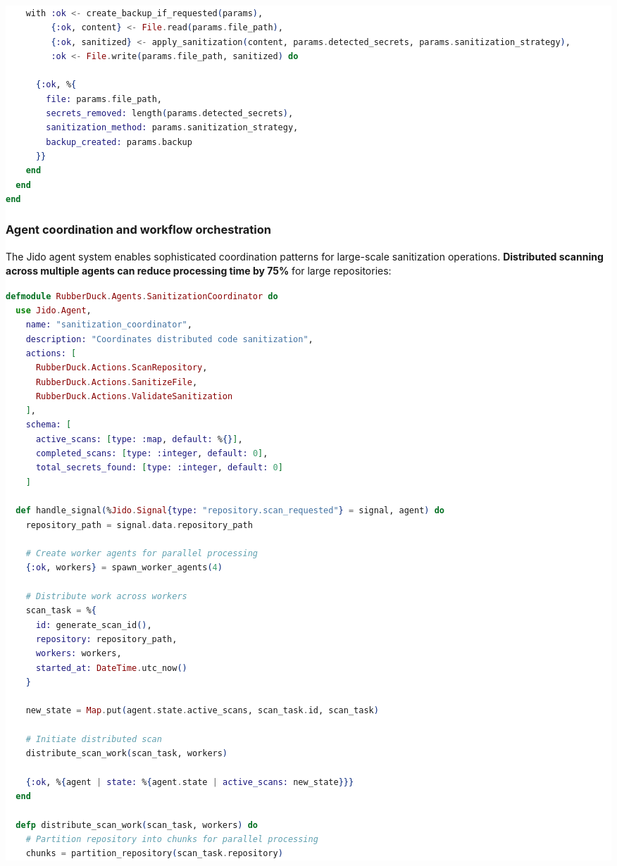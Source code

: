 ```elixir
    with :ok <- create_backup_if_requested(params),
         {:ok, content} <- File.read(params.file_path),
         {:ok, sanitized} <- apply_sanitization(content, params.detected_secrets, params.sanitization_strategy),
         :ok <- File.write(params.file_path, sanitized) do
      
      {:ok, %{
        file: params.file_path,
        secrets_removed: length(params.detected_secrets),
        sanitization_method: params.sanitization_strategy,
        backup_created: params.backup
      }}
    end
  end
end
```

### Agent coordination and workflow orchestration

The Jido agent system enables sophisticated coordination patterns for large-scale sanitization operations. **Distributed scanning across multiple agents can reduce processing time by 75%** for large repositories:

```elixir
defmodule RubberDuck.Agents.SanitizationCoordinator do
  use Jido.Agent,
    name: "sanitization_coordinator",
    description: "Coordinates distributed code sanitization",
    actions: [
      RubberDuck.Actions.ScanRepository,
      RubberDuck.Actions.SanitizeFile,
      RubberDuck.Actions.ValidateSanitization
    ],
    schema: [
      active_scans: [type: :map, default: %{}],
      completed_scans: [type: :integer, default: 0],
      total_secrets_found: [type: :integer, default: 0]
    ]
  
  def handle_signal(%Jido.Signal{type: "repository.scan_requested"} = signal, agent) do
    repository_path = signal.data.repository_path
    
    # Create worker agents for parallel processing
    {:ok, workers} = spawn_worker_agents(4)
    
    # Distribute work across workers
    scan_task = %{
      id: generate_scan_id(),
      repository: repository_path,
      workers: workers,
      started_at: DateTime.utc_now()
    }
    
    new_state = Map.put(agent.state.active_scans, scan_task.id, scan_task)
    
    # Initiate distributed scan
    distribute_scan_work(scan_task, workers)
    
    {:ok, %{agent | state: %{agent.state | active_scans: new_state}}}
  end
  
  defp distribute_scan_work(scan_task, workers) do
    # Partition repository into chunks for parallel processing
    chunks = partition_repository(scan_task.repository)
```